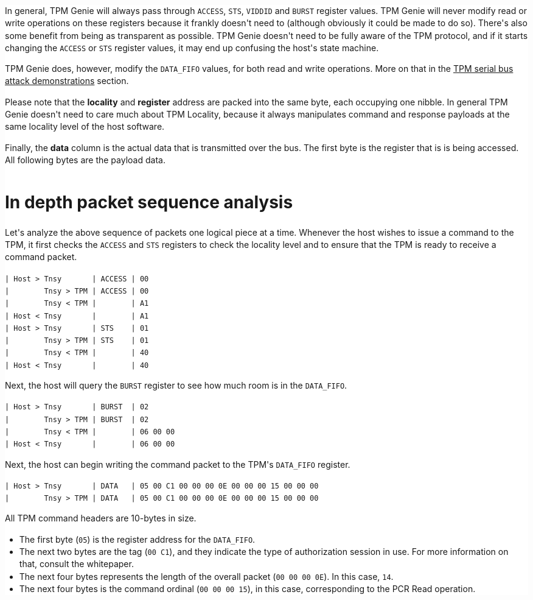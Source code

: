 In general, TPM Genie will always pass through `ACCESS`, `STS`, `VIDDID` and `BURST` register values. TPM Genie will never modify read or write operations on these registers because it frankly doesn't need to (although obviously it could be made to do so). There's also some benefit from being as transparent as possible. TPM Genie doesn't need to be fully aware of the TPM protocol, and if it starts changing the `ACCESS` or `STS` register values, it may end up confusing the host's state machine.

TPM Genie does, however, modify the `DATA_FIFO` values, for both read and write operations. More on that in the [TPM serial bus attack demonstrations](docs/Attack_Demonstrations.md) section.

Please note that the **locality** and **register** address are packed into the same byte, each occupying one nibble. In general TPM Genie doesn't need to care much about TPM Locality, because it always manipulates command and response payloads at the same locality level of the host software.

Finally, the **data** column is the actual data that is transmitted over the bus. The first byte is the register that is is being accessed. All following bytes are the payload data.


# In depth packet sequence analysis

Let's analyze the above sequence of packets one logical piece at a time. Whenever the host wishes to issue a command to the TPM, it first checks the `ACCESS` and `STS` registers to check the locality level and to ensure that the TPM is ready to receive a command packet.

```
| Host > Tnsy       | ACCESS | 00
|        Tnsy > TPM | ACCESS | 00
|        Tnsy < TPM |        | A1
| Host < Tnsy       |        | A1
| Host > Tnsy       | STS    | 01
|        Tnsy > TPM | STS    | 01
|        Tnsy < TPM |        | 40
| Host < Tnsy       |        | 40
```

Next, the host will query the `BURST` register to see how much room is in the `DATA_FIFO`. 

```
| Host > Tnsy       | BURST  | 02
|        Tnsy > TPM | BURST  | 02
|        Tnsy < TPM |        | 06 00 00
| Host < Tnsy       |        | 06 00 00
```

Next, the host can begin writing the command packet to the TPM's `DATA_FIFO` register.

```
| Host > Tnsy       | DATA   | 05 00 C1 00 00 00 0E 00 00 00 15 00 00 00
|        Tnsy > TPM | DATA   | 05 00 C1 00 00 00 0E 00 00 00 15 00 00 00
```

All TPM command headers are 10-bytes in size.

- The first byte (`05`) is the register address for the `DATA_FIFO`.
- The next two bytes are the tag (`00 C1`), and they indicate the type of authorization session in use. For more information on that, consult the whitepaper.
- The next four bytes represents the length of the overall packet (`00 00 00 0E`). In this case, `14`.
- The next four bytes is the command ordinal (`00 00 00 15`), in this case, corresponding to the PCR Read operation.
